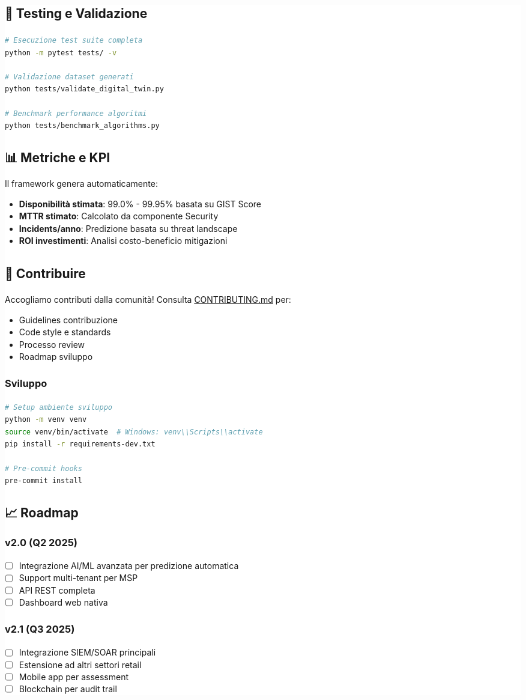 ## 🧪 Testing e Validazione

```bash
# Esecuzione test suite completa
python -m pytest tests/ -v

# Validazione dataset generati
python tests/validate_digital_twin.py

# Benchmark performance algoritmi
python tests/benchmark_algorithms.py
```

## 📊 Metriche e KPI

Il framework genera automaticamente:
- **Disponibilità stimata**: 99.0% - 99.95% basata su GIST Score
- **MTTR stimato**: Calcolato da componente Security
- **Incidents/anno**: Predizione basata su threat landscape
- **ROI investimenti**: Analisi costo-beneficio mitigazioni

## 🤝 Contribuire

Accogliamo contributi dalla comunità! Consulta [CONTRIBUTING.md](CONTRIBUTING.md) per:
- Guidelines contribuzione
- Code style e standards
- Processo review
- Roadmap sviluppo

### Sviluppo
```bash
# Setup ambiente sviluppo
python -m venv venv
source venv/bin/activate  # Windows: venv\\Scripts\\activate
pip install -r requirements-dev.txt

# Pre-commit hooks
pre-commit install
```

## 📈 Roadmap

### v2.0 (Q2 2025)
- [ ] Integrazione AI/ML avanzata per predizione automatica
- [ ] Support multi-tenant per MSP
- [ ] API REST completa
- [ ] Dashboard web nativa

### v2.1 (Q3 2025)
- [ ] Integrazione SIEM/SOAR principali
- [ ] Estensione ad altri settori retail
- [ ] Mobile app per assessment
- [ ] Blockchain per audit trail

